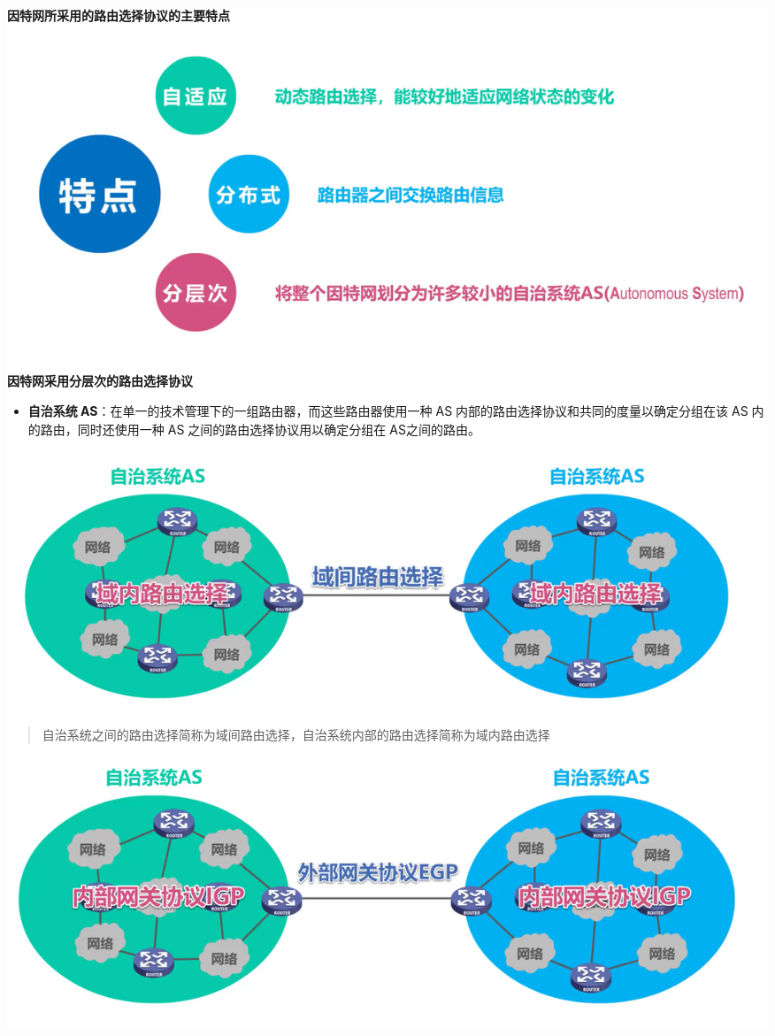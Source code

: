 **因特网所采用的路由选择协议的主要特点**

![image-20201019134946971](计算机网络第4章（网络层）.assets/image-20201019134946971.png)

**因特网采用分层次的路由选择协议**

* **自治系统 AS**：在单一的技术管理下的一组路由器，而这些路由器使用一种 AS 内部的路由选择协议和共同的度量以确定分组在该 AS 内的路由，同时还使用一种 AS 之间的路由选择协议用以确定分组在 AS之间的路由。

![image-20201019135122326](计算机网络第4章（网络层）.assets/image-20201019135122326.png)

> 自治系统之间的路由选择简称为域间路由选择，自治系统内部的路由选择简称为域内路由选择

![image-20201019135328925](计算机网络第4章（网络层）.assets/image-20201019135328925.png)
